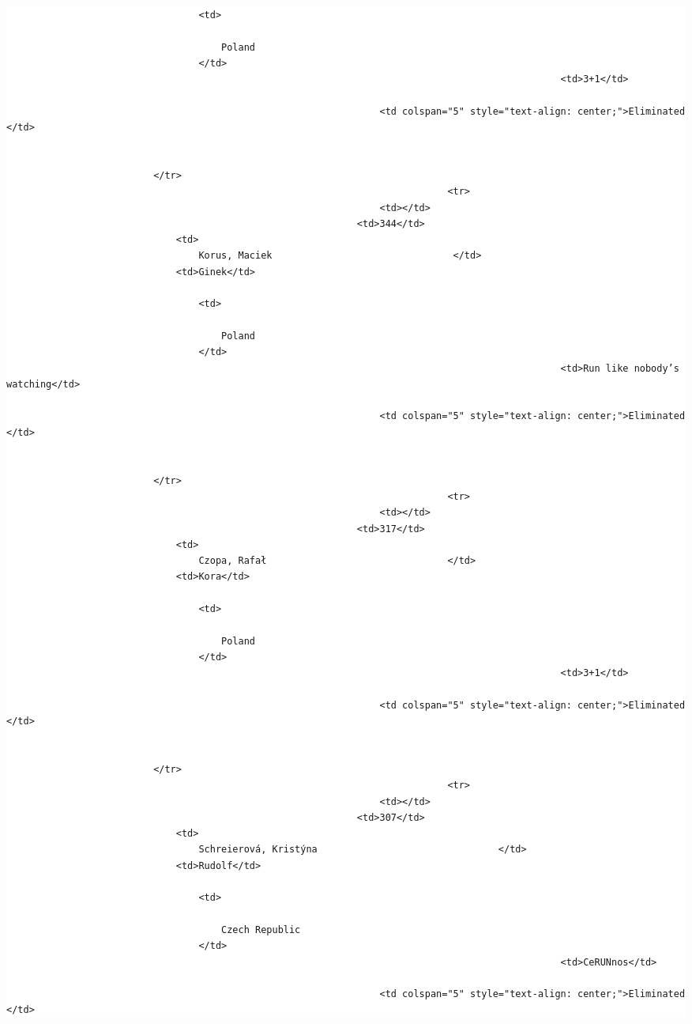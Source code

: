                                       <td>
                                               
                                          Poland
                                      </td>
                                                                                                      <td>3+1</td>
                                                                     
                                                                      <td colspan="5" style="text-align: center;">Eliminated</td>
                                        
                                                                                         
                              </tr>
                                                                                  <tr>
                                                                      <td></td>
                                                                  <td>344</td>
                                  <td>
                                      Korus, Maciek                                </td>
                                  <td>Ginek</td>
                                                                  
                                      <td>
                                               
                                          Poland
                                      </td>
                                                                                                      <td>Run like nobody’s watching</td>
                                                                     
                                                                      <td colspan="5" style="text-align: center;">Eliminated</td>
                                        
                                                                                         
                              </tr>
                                                                                  <tr>
                                                                      <td></td>
                                                                  <td>317</td>
                                  <td>
                                      Czopa, Rafał                                </td>
                                  <td>Kora</td>
                                                                  
                                      <td>
                                               
                                          Poland
                                      </td>
                                                                                                      <td>3+1</td>
                                                                     
                                                                      <td colspan="5" style="text-align: center;">Eliminated</td>
                                        
                                                                                         
                              </tr>
                                                                                  <tr>
                                                                      <td></td>
                                                                  <td>307</td>
                                  <td>
                                      Schreierová, Kristýna                                </td>
                                  <td>Rudolf</td>
                                                                  
                                      <td>
                                               
                                          Czech Republic
                                      </td>
                                                                                                      <td>CeRUNnos</td>
                                                                     
                                                                      <td colspan="5" style="text-align: center;">Eliminated</td>
                                        